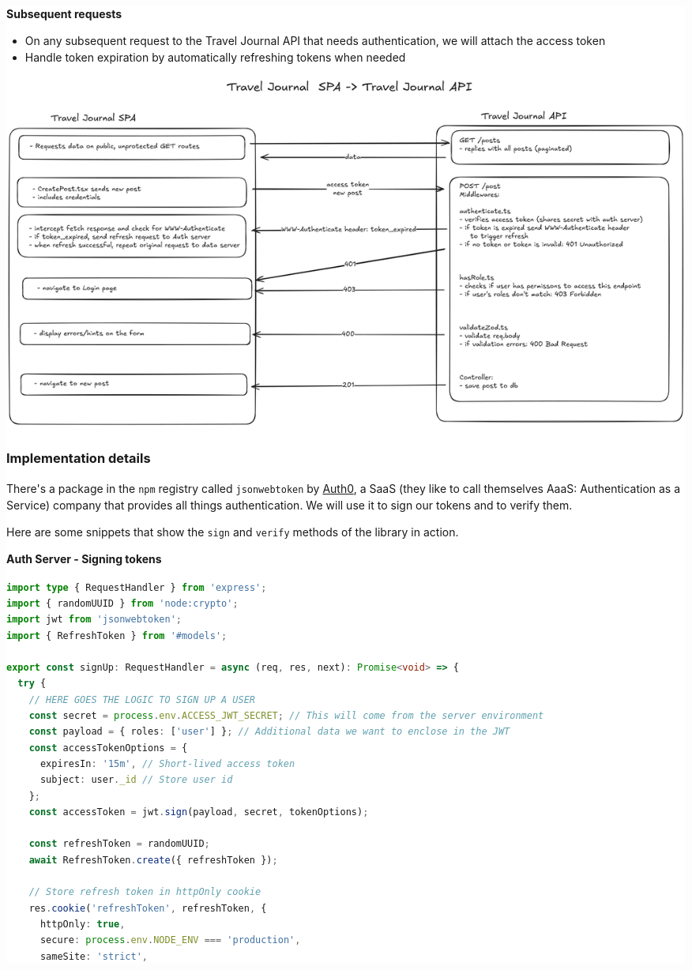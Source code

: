 **Subsequent requests**

- On any subsequent request to the Travel Journal API that needs authentication, we will attach the access token
- Handle token expiration by automatically refreshing tokens when needed

![frontend to data server](./frontend_to_data-server.png)

### Implementation details

There's a package in the `npm` registry called `jsonwebtoken` by [Auth0](https://auth0.com/), a SaaS (they like to call themselves AaaS: Authentication as a Service) company that provides all things authentication. We will use it to sign our tokens and to verify them.

Here are some snippets that show the `sign` and `verify` methods of the library in action.

**Auth Server - Signing tokens**

```typescript
import type { RequestHandler } from 'express';
import { randomUUID } from 'node:crypto';
import jwt from 'jsonwebtoken';
import { RefreshToken } from '#models';

export const signUp: RequestHandler = async (req, res, next): Promise<void> => {
  try {
    // HERE GOES THE LOGIC TO SIGN UP A USER
    const secret = process.env.ACCESS_JWT_SECRET; // This will come from the server environment
    const payload = { roles: ['user'] }; // Additional data we want to enclose in the JWT
    const accessTokenOptions = {
      expiresIn: '15m', // Short-lived access token
      subject: user._id // Store user id
    };
    const accessToken = jwt.sign(payload, secret, tokenOptions);

    const refreshToken = randomUUID;
    await RefreshToken.create({ refreshToken });

    // Store refresh token in httpOnly cookie
    res.cookie('refreshToken', refreshToken, {
      httpOnly: true,
      secure: process.env.NODE_ENV === 'production',
      sameSite: 'strict',
```